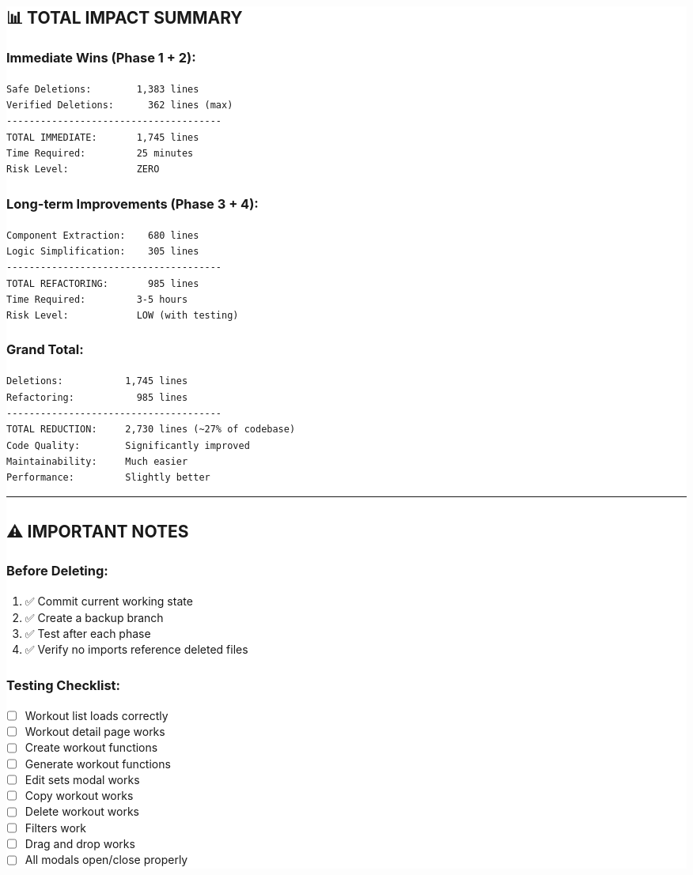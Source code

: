 
## 📊 TOTAL IMPACT SUMMARY

### **Immediate Wins (Phase 1 + 2):**
```
Safe Deletions:        1,383 lines
Verified Deletions:      362 lines (max)
--------------------------------------
TOTAL IMMEDIATE:       1,745 lines
Time Required:         25 minutes
Risk Level:            ZERO
```

### **Long-term Improvements (Phase 3 + 4):**
```
Component Extraction:    680 lines
Logic Simplification:    305 lines
--------------------------------------
TOTAL REFACTORING:       985 lines
Time Required:         3-5 hours
Risk Level:            LOW (with testing)
```

### **Grand Total:**
```
Deletions:           1,745 lines
Refactoring:           985 lines
--------------------------------------
TOTAL REDUCTION:     2,730 lines (~27% of codebase)
Code Quality:        Significantly improved
Maintainability:     Much easier
Performance:         Slightly better
```

---

## ⚠️ IMPORTANT NOTES

### **Before Deleting:**
1. ✅ Commit current working state
2. ✅ Create a backup branch
3. ✅ Test after each phase
4. ✅ Verify no imports reference deleted files

### **Testing Checklist:**
- [ ] Workout list loads correctly
- [ ] Workout detail page works
- [ ] Create workout functions
- [ ] Generate workout functions
- [ ] Edit sets modal works
- [ ] Copy workout works
- [ ] Delete workout works
- [ ] Filters work
- [ ] Drag and drop works
- [ ] All modals open/close properly
